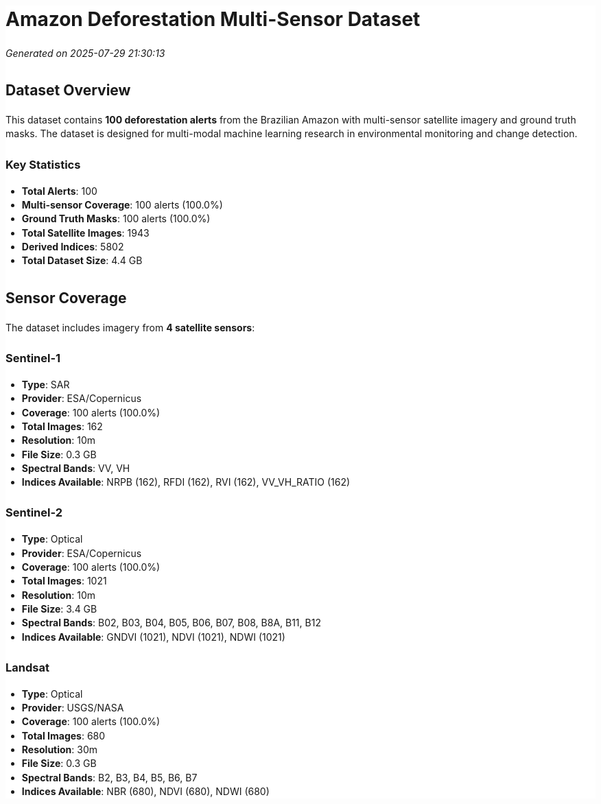 # Amazon Deforestation Multi-Sensor Dataset

*Generated on 2025-07-29 21:30:13*

## Dataset Overview

This dataset contains **100 deforestation alerts** from the Brazilian Amazon with multi-sensor satellite imagery and ground truth masks. The dataset is designed for multi-modal machine learning research in environmental monitoring and change detection.

### Key Statistics
- **Total Alerts**: 100
- **Multi-sensor Coverage**: 100 alerts (100.0%)
- **Ground Truth Masks**: 100 alerts (100.0%)
- **Total Satellite Images**: 1943
- **Derived Indices**: 5802
- **Total Dataset Size**: 4.4 GB

## Sensor Coverage

The dataset includes imagery from **4 satellite sensors**:

### Sentinel-1
- **Type**: SAR 
- **Provider**: ESA/Copernicus
- **Coverage**: 100 alerts (100.0%)
- **Total Images**: 162
- **Resolution**: 10m
- **File Size**: 0.3 GB
- **Spectral Bands**: VV, VH
- **Indices Available**: NRPB (162), RFDI (162), RVI (162), VV_VH_RATIO (162)

### Sentinel-2
- **Type**: Optical 
- **Provider**: ESA/Copernicus
- **Coverage**: 100 alerts (100.0%)
- **Total Images**: 1021
- **Resolution**: 10m
- **File Size**: 3.4 GB
- **Spectral Bands**: B02, B03, B04, B05, B06, B07, B08, B8A, B11, B12
- **Indices Available**: GNDVI (1021), NDVI (1021), NDWI (1021)

### Landsat
- **Type**: Optical 
- **Provider**: USGS/NASA
- **Coverage**: 100 alerts (100.0%)
- **Total Images**: 680
- **Resolution**: 30m
- **File Size**: 0.3 GB
- **Spectral Bands**: B2, B3, B4, B5, B6, B7
- **Indices Available**: NBR (680), NDVI (680), NDWI (680)
